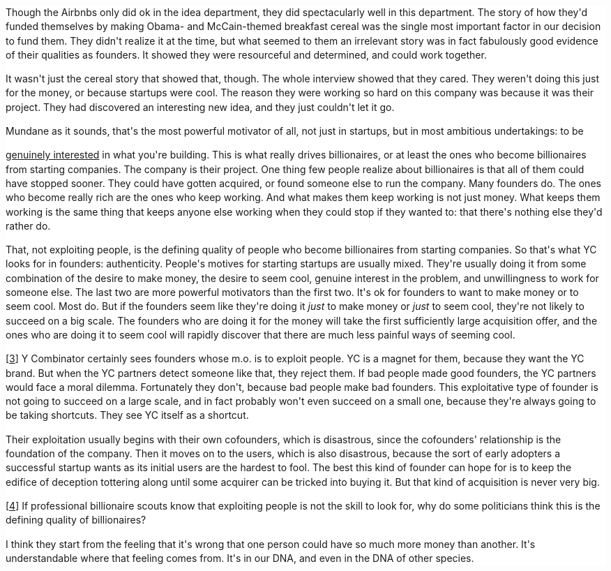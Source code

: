 Though the Airbnbs only did ok in the idea department, they did spectacularly well in this department. The story of how they'd funded themselves by making Obama- and McCain-themed breakfast cereal was the single most important factor in our decision to fund them. They didn't realize it at the time, but what seemed to them an irrelevant story was in fact fabulously good evidence of their qualities as founders. It showed they were resourceful and determined, and could work together.

It wasn't just the cereal story that showed that, though. The whole interview showed that they cared. They weren't doing this just for the money, or because startups were cool. The reason they were working so hard on this company was because it was their project. They had discovered an interesting new idea, and they just couldn't let it go.

Mundane as it sounds, that's the most powerful motivator of all, not just in startups, but in most ambitious undertakings: to be

[genuinely interested](https://www.paulgraham.com/genius.html) in what you're building. This is what really drives billionaires, or at least the ones who become billionaires from starting companies. The company is their project.
One thing few people realize about billionaires is that all of them could have stopped sooner. They could have gotten acquired, or found someone else to run the company. Many founders do. The ones who become really rich are the ones who keep working. And what makes them keep working is not just money. What keeps them working is the same thing that keeps anyone else working when they could stop if they wanted to: that there's nothing else they'd rather do.

That, not exploiting people, is the defining quality of people who become billionaires from starting companies. So that's what YC looks for in founders: authenticity. People's motives for starting startups are usually mixed. They're usually doing it from some combination of the desire to make money, the desire to seem cool, genuine interest in the problem, and unwillingness to work for someone else. The last two are more powerful motivators than the first two. It's ok for founders to want to make money or to seem cool. Most do. But if the founders seem like they're doing it _just_ to make money or _just_ to seem cool, they're not likely to succeed on a big scale. The founders who are doing it for the money will take the first sufficiently large acquisition offer, and the ones who are doing it to seem cool will rapidly discover that there are much less painful ways of seeming cool.

[[3](https://www.paulgraham.com/ace.html#f3n)]
Y Combinator certainly sees founders whose m.o. is to exploit people. YC is a magnet for them, because they want the YC brand. But when the YC partners detect someone like that, they reject them. If bad people made good founders, the YC partners would face a moral dilemma. Fortunately they don't, because bad people make bad founders. This exploitative type of founder is not going to succeed on a large scale, and in fact probably won't even succeed on a small one, because they're always going to be taking shortcuts. They see YC itself as a shortcut.

Their exploitation usually begins with their own cofounders, which is disastrous, since the cofounders' relationship is the foundation of the company. Then it moves on to the users, which is also disastrous, because the sort of early adopters a successful startup wants as its initial users are the hardest to fool. The best this kind of founder can hope for is to keep the edifice of deception tottering along until some acquirer can be tricked into buying it. But that kind of acquisition is never very big.

[[4](https://www.paulgraham.com/ace.html#f4n)]
If professional billionaire scouts know that exploiting people is not the skill to look for, why do some politicians think this is the defining quality of billionaires?

I think they start from the feeling that it's wrong that one person could have so much more money than another. It's understandable where that feeling comes from. It's in our DNA, and even in the DNA of other species.
